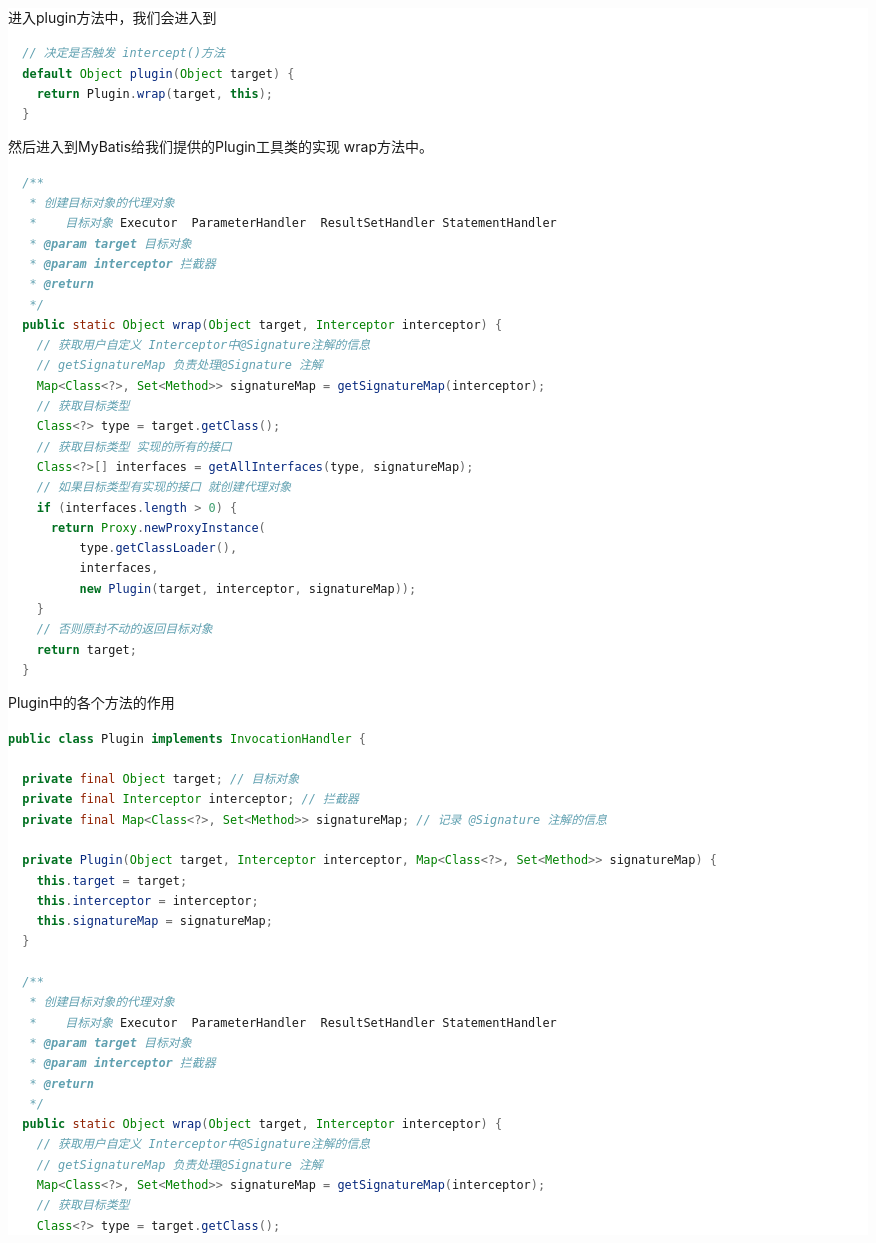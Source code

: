 进入plugin方法中，我们会进入到

```java
  // 决定是否触发 intercept()方法
  default Object plugin(Object target) {
    return Plugin.wrap(target, this);
  }
```

然后进入到MyBatis给我们提供的Plugin工具类的实现 wrap方法中。

```java
  /**
   * 创建目标对象的代理对象
   *    目标对象 Executor  ParameterHandler  ResultSetHandler StatementHandler
   * @param target 目标对象
   * @param interceptor 拦截器
   * @return
   */
  public static Object wrap(Object target, Interceptor interceptor) {
    // 获取用户自定义 Interceptor中@Signature注解的信息
    // getSignatureMap 负责处理@Signature 注解
    Map<Class<?>, Set<Method>> signatureMap = getSignatureMap(interceptor);
    // 获取目标类型
    Class<?> type = target.getClass();
    // 获取目标类型 实现的所有的接口
    Class<?>[] interfaces = getAllInterfaces(type, signatureMap);
    // 如果目标类型有实现的接口 就创建代理对象
    if (interfaces.length > 0) {
      return Proxy.newProxyInstance(
          type.getClassLoader(),
          interfaces,
          new Plugin(target, interceptor, signatureMap));
    }
    // 否则原封不动的返回目标对象
    return target;
  }
```

Plugin中的各个方法的作用

```java
public class Plugin implements InvocationHandler {

  private final Object target; // 目标对象
  private final Interceptor interceptor; // 拦截器
  private final Map<Class<?>, Set<Method>> signatureMap; // 记录 @Signature 注解的信息

  private Plugin(Object target, Interceptor interceptor, Map<Class<?>, Set<Method>> signatureMap) {
    this.target = target;
    this.interceptor = interceptor;
    this.signatureMap = signatureMap;
  }

  /**
   * 创建目标对象的代理对象
   *    目标对象 Executor  ParameterHandler  ResultSetHandler StatementHandler
   * @param target 目标对象
   * @param interceptor 拦截器
   * @return
   */
  public static Object wrap(Object target, Interceptor interceptor) {
    // 获取用户自定义 Interceptor中@Signature注解的信息
    // getSignatureMap 负责处理@Signature 注解
    Map<Class<?>, Set<Method>> signatureMap = getSignatureMap(interceptor);
    // 获取目标类型
    Class<?> type = target.getClass();
```